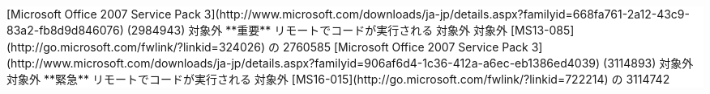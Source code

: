 </td>
</tr>
<tr>
<td style="border:1px solid black;">
[Microsoft Office 2007 Service Pack 3](http://www.microsoft.com/downloads/ja-jp/details.aspx?familyid=668fa761-2a12-43c9-83a2-fb8d9d846076)  
(2984943)

</td>
<td style="border:1px solid black;">
対象外

</td>
<td style="border:1px solid black;">
**重要**  
リモートでコードが実行される

</td>
<td style="border:1px solid black;">
対象外

</td>
<td style="border:1px solid black;">
対象外

</td>
<td style="border:1px solid black;">
[MS13-085](http://go.microsoft.com/fwlink/?linkid=324026) の 2760585

</td>
</tr>
<tr>
<td style="border:1px solid black;">
[Microsoft Office 2007 Service Pack 3](http://www.microsoft.com/downloads/ja-jp/details.aspx?familyid=906af6d4-1c36-412a-a6ec-eb1386ed4039)  
(3114893)

</td>
<td style="border:1px solid black;">
対象外

</td>
<td style="border:1px solid black;">
対象外

</td>
<td style="border:1px solid black;">
**緊急**  
リモートでコードが実行される

</td>
<td style="border:1px solid black;">
対象外

</td>
<td style="border:1px solid black;">
[MS16-015](http://go.microsoft.com/fwlink/?linkid=722214) の 3114742

